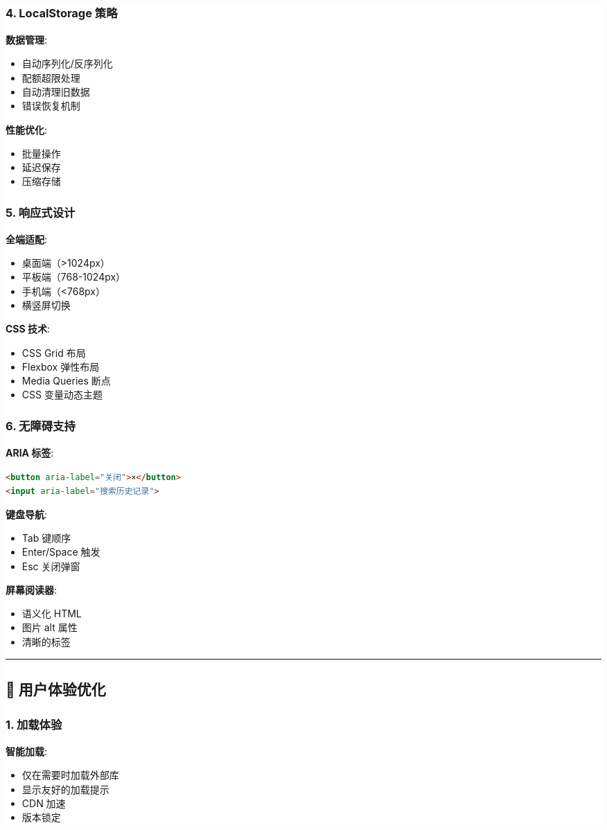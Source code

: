### 4. LocalStorage 策略

**数据管理**:
- 自动序列化/反序列化
- 配额超限处理
- 自动清理旧数据
- 错误恢复机制

**性能优化**:
- 批量操作
- 延迟保存
- 压缩存储

### 5. 响应式设计

**全端适配**:
- 桌面端（>1024px）
- 平板端（768-1024px）
- 手机端（<768px）
- 横竖屏切换

**CSS 技术**:
- CSS Grid 布局
- Flexbox 弹性布局
- Media Queries 断点
- CSS 变量动态主题

### 6. 无障碍支持

**ARIA 标签**:
```html
<button aria-label="关闭">×</button>
<input aria-label="搜索历史记录">
```

**键盘导航**:
- Tab 键顺序
- Enter/Space 触发
- Esc 关闭弹窗

**屏幕阅读器**:
- 语义化 HTML
- 图片 alt 属性
- 清晰的标签

---

## 📱 用户体验优化

### 1. 加载体验

**智能加载**:
- 仅在需要时加载外部库
- 显示友好的加载提示
- CDN 加速
- 版本锁定
